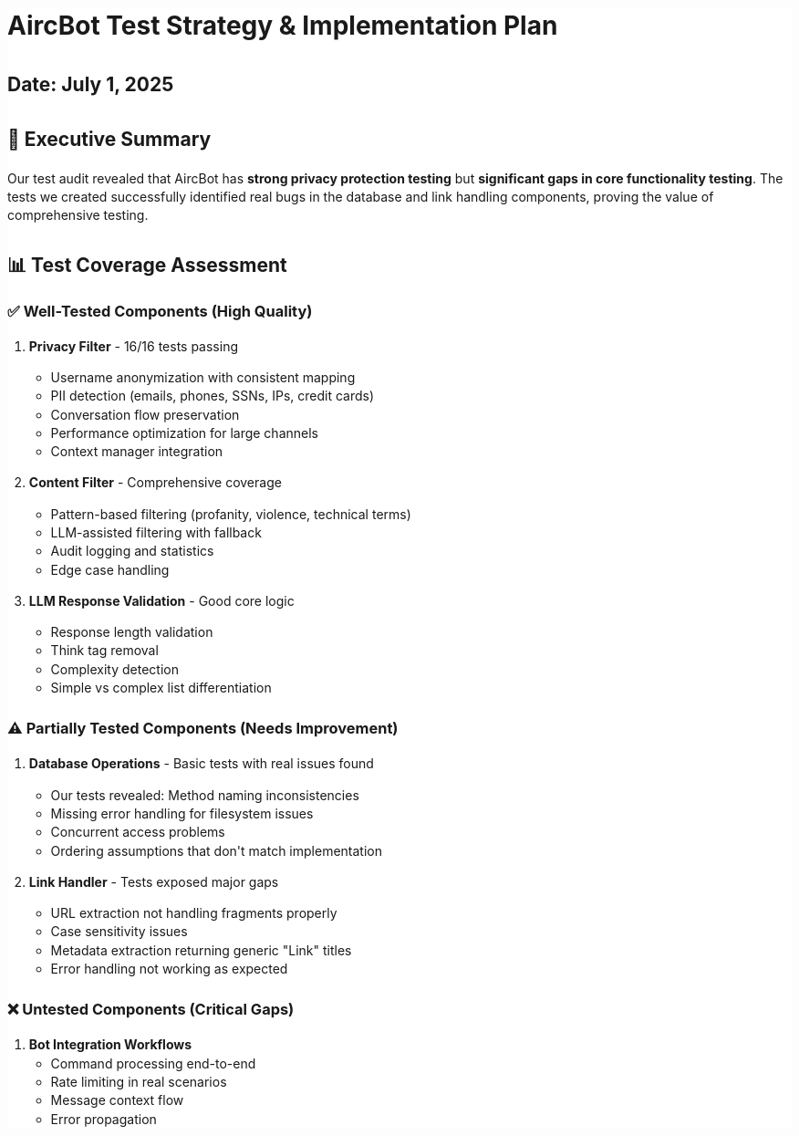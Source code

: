 # AircBot Test Strategy & Implementation Plan
## Date: July 1, 2025

## 🎯 **Executive Summary**

Our test audit revealed that AircBot has **strong privacy protection testing** but **significant gaps in core functionality testing**. The tests we created successfully identified real bugs in the database and link handling components, proving the value of comprehensive testing.

## 📊 **Test Coverage Assessment**

### ✅ **Well-Tested Components (High Quality)**
1. **Privacy Filter** - 16/16 tests passing
   - Username anonymization with consistent mapping
   - PII detection (emails, phones, SSNs, IPs, credit cards)
   - Conversation flow preservation
   - Performance optimization for large channels
   - Context manager integration

2. **Content Filter** - Comprehensive coverage
   - Pattern-based filtering (profanity, violence, technical terms)
   - LLM-assisted filtering with fallback
   - Audit logging and statistics
   - Edge case handling

3. **LLM Response Validation** - Good core logic
   - Response length validation
   - Think tag removal
   - Complexity detection
   - Simple vs complex list differentiation

### ⚠️ **Partially Tested Components (Needs Improvement)**
1. **Database Operations** - Basic tests with real issues found
   - Our tests revealed: Method naming inconsistencies
   - Missing error handling for filesystem issues
   - Concurrent access problems
   - Ordering assumptions that don't match implementation

2. **Link Handler** - Tests exposed major gaps
   - URL extraction not handling fragments properly
   - Case sensitivity issues
   - Metadata extraction returning generic "Link" titles
   - Error handling not working as expected

### ❌ **Untested Components (Critical Gaps)**
1. **Bot Integration Workflows**
   - Command processing end-to-end
   - Rate limiting in real scenarios
   - Message context flow
   - Error propagation
